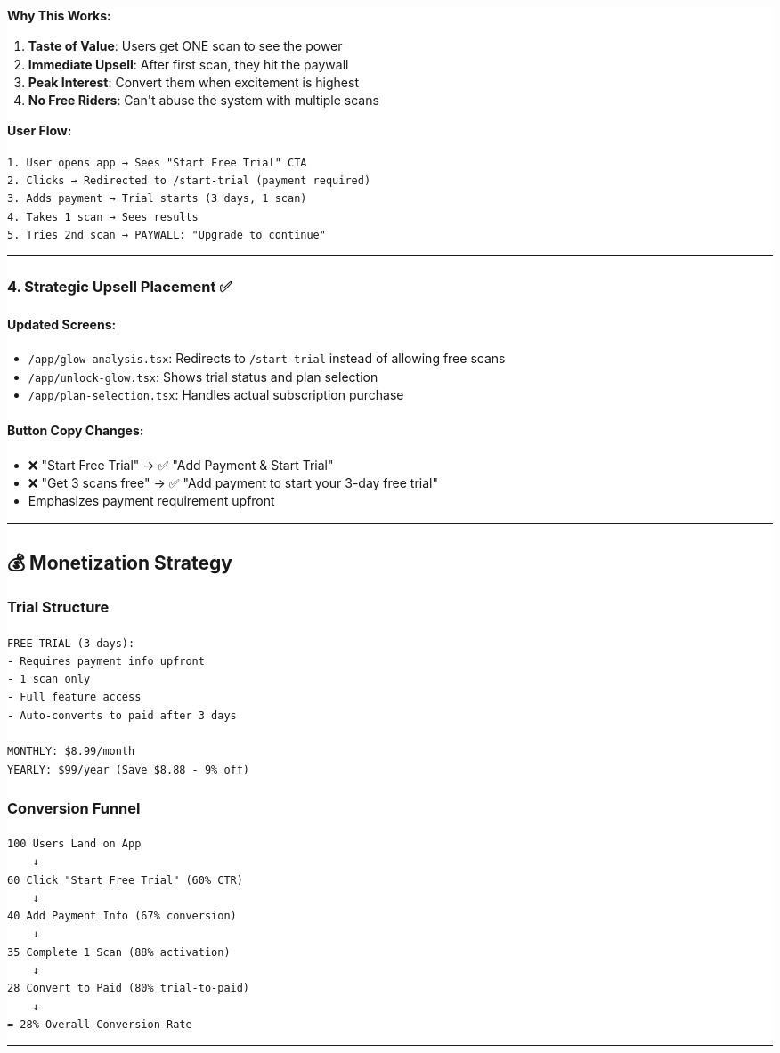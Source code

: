 **Why This Works:**
1. **Taste of Value**: Users get ONE scan to see the power
2. **Immediate Upsell**: After first scan, they hit the paywall
3. **Peak Interest**: Convert them when excitement is highest
4. **No Free Riders**: Can't abuse the system with multiple scans

**User Flow:**
```
1. User opens app → Sees "Start Free Trial" CTA
2. Clicks → Redirected to /start-trial (payment required)
3. Adds payment → Trial starts (3 days, 1 scan)
4. Takes 1 scan → Sees results
5. Tries 2nd scan → PAYWALL: "Upgrade to continue"
```

---

### 4. **Strategic Upsell Placement** ✅

#### Updated Screens:
- `/app/glow-analysis.tsx`: Redirects to `/start-trial` instead of allowing free scans
- `/app/unlock-glow.tsx`: Shows trial status and plan selection
- `/app/plan-selection.tsx`: Handles actual subscription purchase

#### Button Copy Changes:
- ❌ "Start Free Trial" → ✅ "Add Payment & Start Trial"
- ❌ "Get 3 scans free" → ✅ "Add payment to start your 3-day free trial"
- Emphasizes payment requirement upfront

---

## 💰 Monetization Strategy

### Trial Structure
```
FREE TRIAL (3 days):
- Requires payment info upfront
- 1 scan only
- Full feature access
- Auto-converts to paid after 3 days

MONTHLY: $8.99/month
YEARLY: $99/year (Save $8.88 - 9% off)
```

### Conversion Funnel
```
100 Users Land on App
    ↓
60 Click "Start Free Trial" (60% CTR)
    ↓
40 Add Payment Info (67% conversion)
    ↓
35 Complete 1 Scan (88% activation)
    ↓
28 Convert to Paid (80% trial-to-paid)
    ↓
= 28% Overall Conversion Rate
```

---